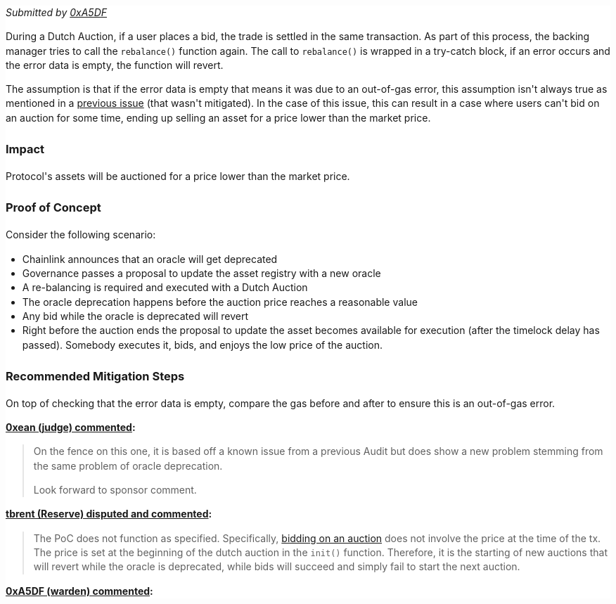 _Submitted by [0xA5DF](https://github.com/code-423n4/2023-06-reserve-findings/issues/8)_

During a Dutch Auction, if a user places a bid, the trade is settled in the same transaction. As part of this process, the backing manager tries to call the `rebalance()` function again.
The call to `rebalance()` is wrapped in a try-catch block, if an error occurs and the error data is empty, the function will revert.

The assumption is that if the error data is empty that means it was due to an out-of-gas error, this assumption isn't always true as mentioned in a [previous issue](https://github.com/code-423n4/2023-01-reserve-findings/issues/234) (that wasn't mitigated).
In the case of this issue, this can result in a case where users can't bid on an auction for some time, ending up selling an asset for a price lower than the market price.

### Impact

Protocol's assets will be auctioned for a price lower than the market price.

### Proof of Concept

Consider the following scenario:

- Chainlink announces that an oracle will get deprecated
- Governance passes a proposal to update the asset registry with a new oracle
- A re-balancing is required and executed with a Dutch Auction
- The oracle deprecation happens before the auction price reaches a reasonable value
- Any bid while the oracle is deprecated will revert
- Right before the auction ends the proposal to update the asset becomes available for execution (after the timelock delay has passed). Somebody executes it, bids, and enjoys the low price of the auction.

### Recommended Mitigation Steps

On top of checking that the error data is empty, compare the gas before and after to ensure this is an out-of-gas error.

**[0xean (judge) commented](https://github.com/code-423n4/2023-06-reserve-findings/issues/8#issuecomment-1586331887):**

> On the fence on this one, it is based off a known issue from a previous Audit but does show a new problem stemming from the same problem of oracle deprecation.
>
> Look forward to sponsor comment.

**[tbrent (Reserve) disputed and commented](https://github.com/code-423n4/2023-06-reserve-findings/issues/8#issuecomment-1589910605):**

> The PoC does not function as specified. Specifically, [bidding on an auction](https://github.com/reserve-protocol/protocol/blob/c4ec2473bbcb4831d62af55d275368e73e16b984/contracts/plugins/trading/DutchTrade.sol#L146) does not involve the price at the time of the tx. The price is set at the beginning of the dutch auction in the `init()` function. Therefore, it is the starting of new auctions that will revert while the oracle is deprecated, while bids will succeed and simply fail to start the next auction.

**[0xA5DF (warden) commented](https://github.com/code-423n4/2023-06-reserve-findings/issues/8#issuecomment-1633780455):**

